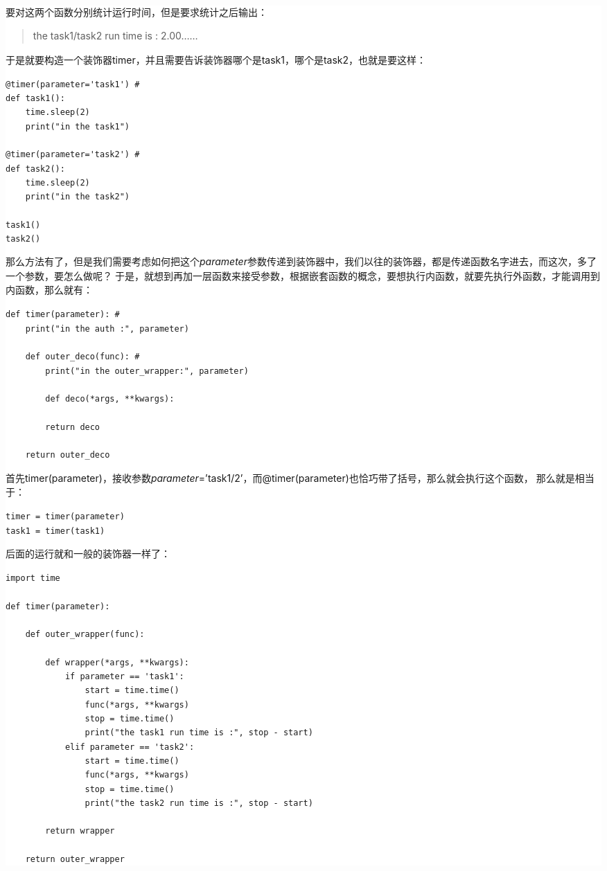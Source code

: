 要对这两个函数分别统计运行时间，但是要求统计之后输出：

> the task1/task2 run time is : 2.00……

于是就要构造一个装饰器timer，并且需要告诉装饰器哪个是task1，哪个是task2，也就是要这样：

```
@timer(parameter='task1') #
def task1():
    time.sleep(2)
    print("in the task1")

@timer(parameter='task2') #
def task2():
    time.sleep(2)
    print("in the task2")

task1()
task2()
```

那么方法有了，但是我们需要考虑如何把这个*parameter*参数传递到装饰器中，我们以往的装饰器，都是传递函数名字进去，而这次，多了一个参数，要怎么做呢？ 
于是，就想到再加一层函数来接受参数，根据嵌套函数的概念，要想执行内函数，就要先执行外函数，才能调用到内函数，那么就有：

```
def timer(parameter): #
    print("in the auth :", parameter)

    def outer_deco(func): #
        print("in the outer_wrapper:", parameter)

        def deco(*args, **kwargs):

        return deco

    return outer_deco
```

首先timer(parameter)，接收参数*parameter*=’task1/2’，而@timer(parameter)也恰巧带了括号，那么就会执行这个函数， 那么就是相当于：

```
timer = timer(parameter)
task1 = timer(task1)
```

后面的运行就和一般的装饰器一样了：

```
import time

def timer(parameter):

    def outer_wrapper(func):

        def wrapper(*args, **kwargs):
            if parameter == 'task1':
                start = time.time()
                func(*args, **kwargs)
                stop = time.time()
                print("the task1 run time is :", stop - start)
            elif parameter == 'task2':
                start = time.time()
                func(*args, **kwargs)
                stop = time.time()
                print("the task2 run time is :", stop - start)

        return wrapper

    return outer_wrapper
```